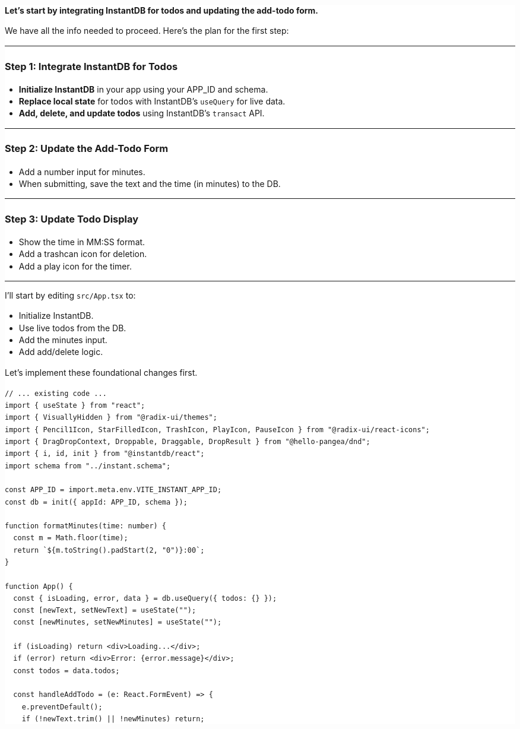 **Let’s start by integrating InstantDB for todos and updating the add-todo form.**

We have all the info needed to proceed. Here’s the plan for the first step:

---

### Step 1: Integrate InstantDB for Todos

- **Initialize InstantDB** in your app using your APP_ID and schema.
- **Replace local state** for todos with InstantDB’s `useQuery` for live data.
- **Add, delete, and update todos** using InstantDB’s `transact` API.

---

### Step 2: Update the Add-Todo Form

- Add a number input for minutes.
- When submitting, save the text and the time (in minutes) to the DB.

---

### Step 3: Update Todo Display

- Show the time in MM:SS format.
- Add a trashcan icon for deletion.
- Add a play icon for the timer.

---

I’ll start by editing `src/App.tsx` to:
- Initialize InstantDB.
- Use live todos from the DB.
- Add the minutes input.
- Add add/delete logic.

Let’s implement these foundational changes first.

```typescriptreact
// ... existing code ...
import { useState } from "react";
import { VisuallyHidden } from "@radix-ui/themes";
import { Pencil1Icon, StarFilledIcon, TrashIcon, PlayIcon, PauseIcon } from "@radix-ui/react-icons";
import { DragDropContext, Droppable, Draggable, DropResult } from "@hello-pangea/dnd";
import { i, id, init } from "@instantdb/react";
import schema from "../instant.schema";

const APP_ID = import.meta.env.VITE_INSTANT_APP_ID;
const db = init({ appId: APP_ID, schema });

function formatMinutes(time: number) {
  const m = Math.floor(time);
  return `${m.toString().padStart(2, "0")}:00`;
}

function App() {
  const { isLoading, error, data } = db.useQuery({ todos: {} });
  const [newText, setNewText] = useState("");
  const [newMinutes, setNewMinutes] = useState("");

  if (isLoading) return <div>Loading...</div>;
  if (error) return <div>Error: {error.message}</div>;
  const todos = data.todos;

  const handleAddTodo = (e: React.FormEvent) => {
    e.preventDefault();
    if (!newText.trim() || !newMinutes) return;
```